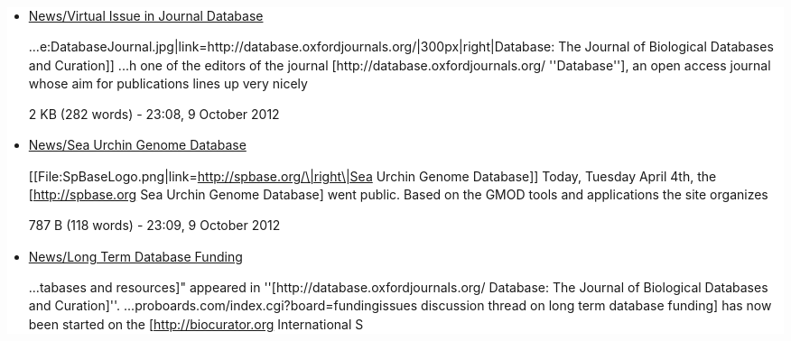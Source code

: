 - <div class="mw-search-result-heading">

  [News/Virtual Issue in Journal
  Database](/wiki/News/Virtual_Issue_in_Journal_Database "News/Virtual Issue in Journal Database")

  </div>

  <div class="searchresult">

  ...e:DatabaseJournal.jpg\|link=http://<span class="searchmatch">database</span>.oxfordjournals.org/\|300px\|right\|<span class="searchmatch">Database</span>:
  The Journal of Biological Databases and Curation\]\] ...h one of the
  editors of the journal
  \[http://<span class="searchmatch">database</span>.oxfordjournals.org/
  ''<span class="searchmatch">Database</span>''\], an open access
  journal whose aim for publications lines up very nicely

  </div>

  <div class="mw-search-result-data">

  2 KB (282 words) - 23:08, 9 October 2012

  </div>

- <div class="mw-search-result-heading">

  [News/Sea Urchin Genome
  Database](/wiki/News/Sea_Urchin_Genome_Database "News/Sea Urchin Genome Database")

  </div>

  <div class="searchresult">

  \[\[File:SpBaseLogo.png\|link=http://spbase.org/\|right\|Sea Urchin
  Genome <span class="searchmatch">Database</span>\]\] Today, Tuesday
  April 4th, the \[http://spbase.org Sea Urchin Genome
  <span class="searchmatch">Database</span>\] went public. Based on the
  GMOD tools and applications the site organizes

  </div>

  <div class="mw-search-result-data">

  787 B (118 words) - 23:09, 9 October 2012

  </div>

- <div class="mw-search-result-heading">

  [News/Long Term Database
  Funding](/wiki/News/Long_Term_Database_Funding "News/Long Term Database Funding")

  </div>

  <div class="searchresult">

  ...tabases and resources\]" appeared in
  ''\[http://<span class="searchmatch">database</span>.oxfordjournals.org/
  <span class="searchmatch">Database</span>: The Journal of Biological
  Databases and Curation\]''.
  ...proboards.com/index.cgi?board=fundingissues discussion thread on
  long term <span class="searchmatch">database</span> funding\] has now
  been started on the \[http://biocurator.org International S
